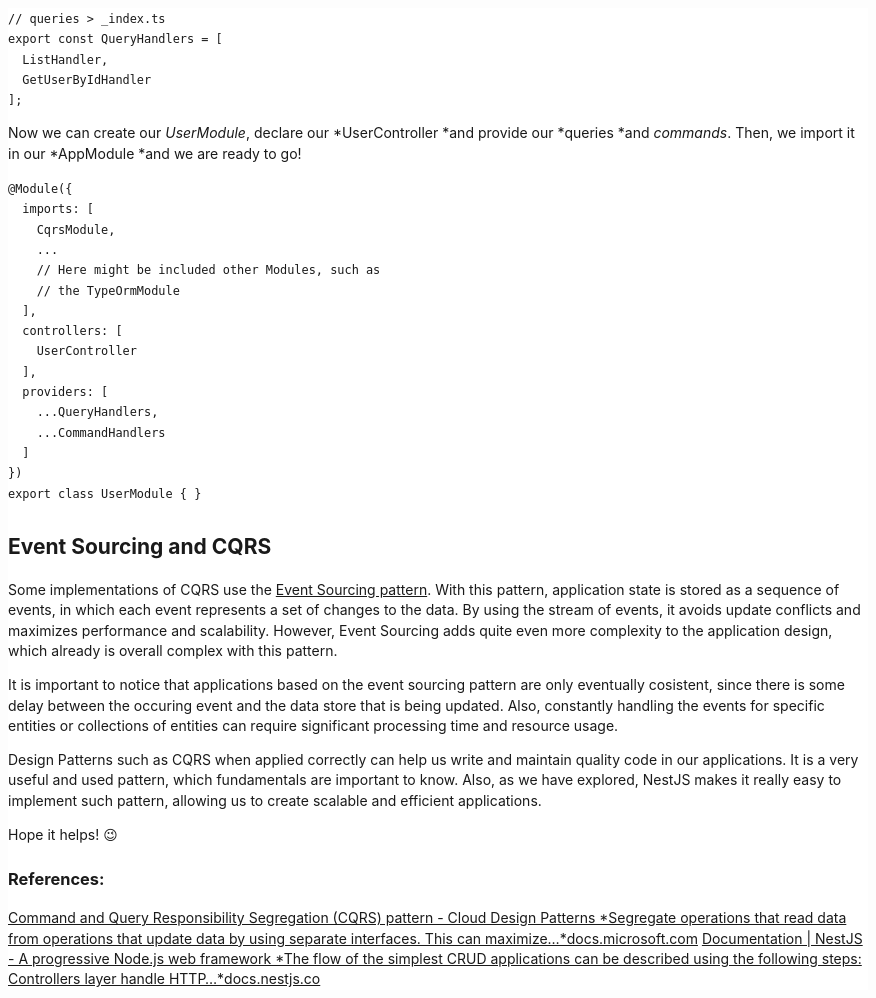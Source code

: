     // queries > _index.ts
    export const QueryHandlers = [
      ListHandler,
      GetUserByIdHandler
    ];

Now we can create our *UserModule*, declare our *UserController *and provide our *queries *and *commands*. Then, we import it in our *AppModule *and we are ready to go!

    @Module({
      imports: [
        CqrsModule,
        ...
        // Here might be included other Modules, such as
        // the TypeOrmModule
      ],
      controllers: [
        UserController
      ],
      providers: [
        ...QueryHandlers,
        ...CommandHandlers
      ]
    })
    export class UserModule { }

## Event Sourcing and CQRS

Some implementations of CQRS use the [Event Sourcing pattern](https://docs.microsoft.com/en-us/azure/architecture/patterns/event-sourcing). With this pattern, application state is stored as a sequence of events, in which each event represents a set of changes to the data. By using the stream of events, it avoids update conflicts and maximizes performance and scalability. However, Event Sourcing adds quite even more complexity to the application design, which already is overall complex with this pattern.

It is important to notice that applications based on the event sourcing pattern are only eventually cosistent, since there is some delay between the occuring event and the data store that is being updated. Also, constantly handling the events for specific entities or collections of entities can require significant processing time and resource usage.

Design Patterns such as CQRS when applied correctly can help us write and maintain quality code in our applications. It is a very useful and used pattern, which fundamentals are important to know. Also, as we have explored, NestJS makes it really easy to implement such pattern, allowing us to create scalable and efficient applications.

Hope it helps! 😉

### References:
[Command and Query Responsibility Segregation (CQRS) pattern - Cloud Design Patterns
*Segregate operations that read data from operations that update data by using separate interfaces. This can maximize…*docs.microsoft.com](https://docs.microsoft.com/en-us/azure/architecture/patterns/cqrs)
[Documentation | NestJS - A progressive Node.js web framework
*The flow of the simplest CRUD applications can be described using the following steps: Controllers layer handle HTTP…*docs.nestjs.co](https://docs.nestjs.com/recipes/cqrs)
